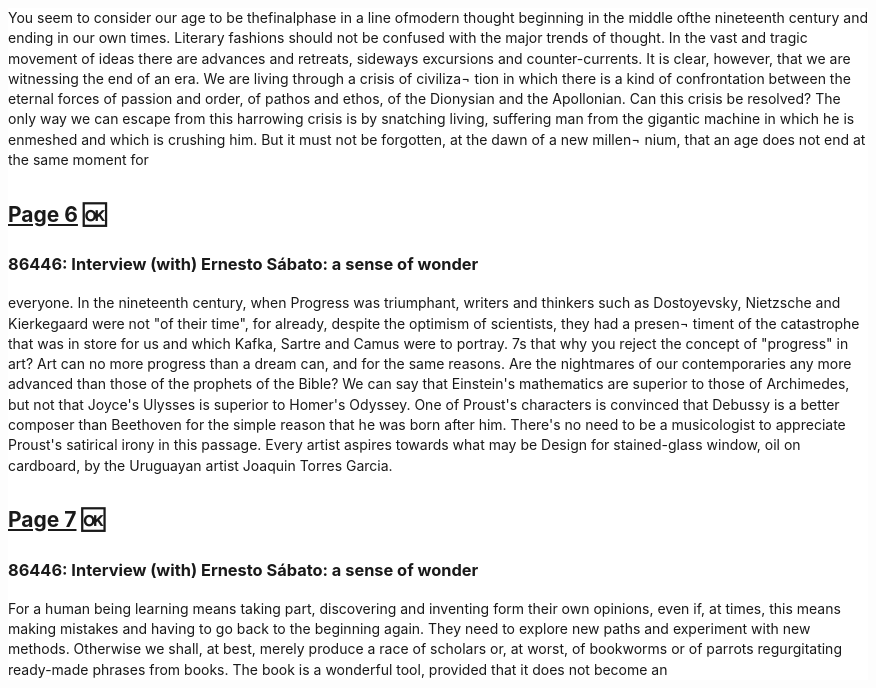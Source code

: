 You seem to consider our age to be thefinalphase in a line
ofmodern thought beginning in the middle ofthe nineteenth
century and ending in our own times.
Literary fashions should not be confused with the major
trends of thought. In the vast and tragic movement of ideas
there are advances and retreats, sideways excursions and
counter-currents. It is clear, however, that we are witnessing
the end of an era. We are living through a crisis of civiliza¬
tion in which there is a kind of confrontation between the
eternal forces of passion and order, of pathos and ethos, of
the Dionysian and the Apollonian.
Can this crisis be resolved?
The only way we can escape from this harrowing crisis
is by snatching living, suffering man from the gigantic
machine in which he is enmeshed and which is crushing him.
But it must not be forgotten, at the dawn of a new millen¬
nium, that an age does not end at the same moment for
## [Page 6](https://demo.humlab.umu.se/courier/086461engo.pdf#page=6) 🆗
### 86446: Interview (with) Ernesto Sábato: a sense of wonder
everyone. In the nineteenth century, when Progress was
triumphant, writers and thinkers such as Dostoyevsky,
Nietzsche and Kierkegaard were not "of their time", for
already, despite the optimism of scientists, they had a presen¬
timent of the catastrophe that was in store for us and which
Kafka, Sartre and Camus were to portray.
7s that why you reject the concept of "progress" in art?
Art can no more progress than a dream can, and for the
same reasons. Are the nightmares of our contemporaries any
more advanced than those of the prophets of the Bible? We
can say that Einstein's mathematics are superior to those
of Archimedes, but not that Joyce's Ulysses is superior to
Homer's Odyssey. One of Proust's characters is convinced
that Debussy is a better composer than Beethoven for the
simple reason that he was born after him. There's no need
to be a musicologist to appreciate Proust's satirical irony
in this passage. Every artist aspires towards what may be
Design for
stained-glass
window, oil on
cardboard, by
the Uruguayan
artist Joaquin
Torres Garcia.
## [Page 7](https://demo.humlab.umu.se/courier/086461engo.pdf#page=7) 🆗
### 86446: Interview (with) Ernesto Sábato: a sense of wonder
For a human being
learning means taking
part, discovering
and inventing
form their own opinions, even if, at times, this means
making mistakes and having to go back to the beginning
again. They need to explore new paths and experiment with
new methods. Otherwise we shall, at best, merely produce
a race of scholars or, at worst, of bookworms or of parrots
regurgitating ready-made phrases from books. The book is
a wonderful tool, provided that it does not become an